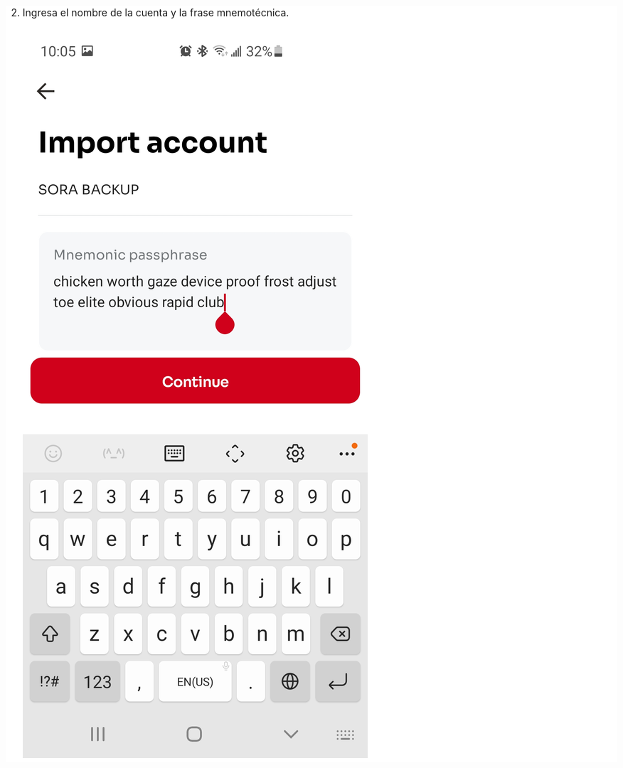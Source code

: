 2. Ingresa el nombre de la cuenta y la frase mnemotécnica.

   ![](../.gitbook/assets/restore-account-sora-enter-mnemonic.png)
